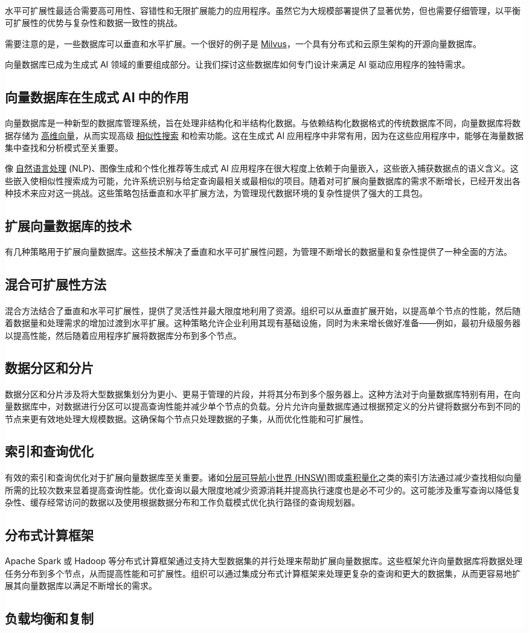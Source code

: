水平可扩展性最适合需要高可用性、容错性和无限扩展能力的应用程序。虽然它为大规模部署提供了显著优势，但也需要仔细管理，以平衡可扩展性的优势与复杂性和数据一致性的挑战。

需要注意的是，一些数据库可以垂直和水平扩展。一个很好的例子是 [Milvus](https://zilliz.com/what-is-milvus?utm_source=vendor&utm_medium=referral&utm_campaign=2024-08-31_blog_scaling-enterprise-demands_tns)，一个具有分布式和云原生架构的开源向量数据库。

向量数据库已成为生成式 AI 领域的重要组成部分。让我们探讨这些数据库如何专门设计来满足 AI 驱动应用程序的独特需求。

## 向量数据库在生成式 AI 中的作用

向量数据库是一种新型的数据库管理系统，旨在处理非结构化和半结构化数据。与依赖结构化数据格式的传统数据库不同，向量数据库将数据存储为 [高维向量](https://zilliz.com/glossary/vector-embeddings?utm_source=vendor&utm_medium=referral&utm_campaign=2024-08-31_blog_scaling-enterprise-demands_tns)，从而实现高级 [相似性搜索](https://zilliz.com/learn/vector-similarity-search?utm_source=vendor&utm_medium=referral&utm_campaign=2024-08-31_blog_scaling-enterprise-demands_tns) 和检索功能。这在生成式 AI 应用程序中非常有用，因为在这些应用程序中，能够在海量数据集中查找和分析模式至关重要。

像 [自然语言处理](https://zilliz.com/learn/A-Beginner-Guide-to-Natural-Language-Processing?utm_source=vendor&utm_medium=referral&utm_campaign=2024-08-31_blog_scaling-enterprise-demands_tns) (NLP)、图像生成和个性化推荐等生成式 AI 应用程序在很大程度上依赖于向量嵌入，这些嵌入捕获数据点的语义含义。这些嵌入使相似性搜索成为可能，允许系统识别与给定查询最相关或最相似的项目。随着对可扩展向量数据库的需求不断增长，已经开发出各种技术来应对这一挑战。这些策略包括垂直和水平扩展方法，为管理现代数据环境的复杂性提供了强大的工具包。

## 扩展向量数据库的技术

有几种策略用于扩展向量数据库。这些技术解决了垂直和水平可扩展性问题，为管理不断增长的数据量和复杂性提供了一种全面的方法。

###
## 混合可扩展性方法

混合方法结合了垂直和水平可扩展性，提供了灵活性并最大限度地利用了资源。组织可以从垂直扩展开始，以提高单个节点的性能，然后随着数据量和处理需求的增加过渡到水平扩展。这种策略允许企业利用其现有基础设施，同时为未来增长做好准备——例如，最初升级服务器以提高性能，然后随着应用程序扩展将数据库分布到多个节点。

## 数据分区和分片

数据分区和分片涉及将大型数据集划分为更小、更易于管理的片段，并将其分布到多个服务器上。这种方法对于向量数据库特别有用，在向量数据库中，对数据进行分区可以提高查询性能并减少单个节点的负载。分片允许向量数据库通过根据预定义的分片键将数据分布到不同的节点来更有效地处理大规模数据。这确保每个节点只处理数据的子集，从而优化性能和可扩展性。

## 索引和查询优化

有效的索引和查询优化对于扩展向量数据库至关重要。诸如[分层可导航小世界 (HNSW)](https://zilliz.com/learn/hierarchical-navigable-small-worlds-HNSW?utm_source=vendor&utm_medium=referral&utm_campaign=2024-08-31_blog_scaling-enterprise-demands_tns)图或[乘积量化](https://zilliz.com/learn/harnessing-product-quantization-for-memory-efficiency-in-vector-databases?utm_source=vendor&utm_medium=referral&utm_campaign=2024-08-31_blog_scaling-enterprise-demands_tns)之类的索引方法通过减少查找相似向量所需的比较次数来显着提高查询性能。优化查询以最大限度地减少资源消耗并提高执行速度也是必不可少的。这可能涉及重写查询以降低复杂性、缓存经常访问的数据以及使用根据数据分布和工作负载模式优化执行路径的查询规划器。

## 分布式计算框架

Apache Spark 或 Hadoop 等分布式计算框架通过支持大型数据集的并行处理来帮助扩展向量数据库。这些框架允许向量数据库将数据处理任务分布到多个节点，从而提高性能和可扩展性。组织可以通过集成分布式计算框架来处理更复杂的查询和更大的数据集，从而更容易地扩展其向量数据库以满足不断增长的需求。

## 负载均衡和复制
